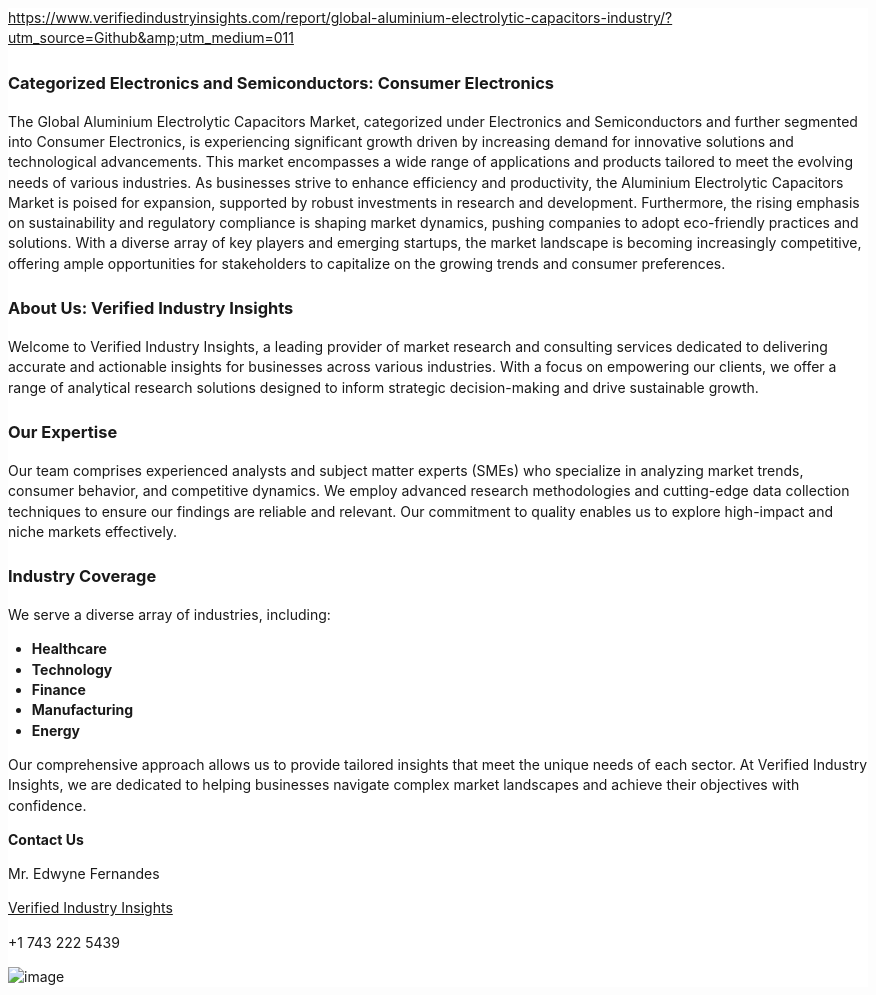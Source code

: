 </strong><a href="https://www.verifiedindustryinsights.com/report/global-aluminium-electrolytic-capacitors-industry/?utm_source=Github&amp;utm_medium=011">https://www.verifiedindustryinsights.com/report/global-aluminium-electrolytic-capacitors-industry/?utm_source=Github&amp;utm_medium=011</a>&nbsp;</p><h3>Categorized Electronics and Semiconductors: Consumer Electronics </h3><p>The Global Aluminium Electrolytic Capacitors Market, categorized under Electronics and Semiconductors and further segmented into Consumer Electronics, is experiencing significant growth driven by increasing demand for innovative solutions and technological advancements. This market encompasses a wide range of applications and products tailored to meet the evolving needs of various industries. As businesses strive to enhance efficiency and productivity, the Aluminium Electrolytic Capacitors Market is poised for expansion, supported by robust investments in research and development. Furthermore, the rising emphasis on sustainability and regulatory compliance is shaping market dynamics, pushing companies to adopt eco-friendly practices and solutions. With a diverse array of key players and emerging startups, the market landscape is becoming increasingly competitive, offering ample opportunities for stakeholders to capitalize on the growing trends and consumer preferences.</p><h3>About Us: Verified Industry Insights</h3><p>Welcome to Verified Industry Insights, a leading provider of market research and consulting services dedicated to delivering accurate and actionable insights for businesses across various industries. With a focus on empowering our clients, we offer a range of analytical research solutions designed to inform strategic decision-making and drive sustainable growth.</p><h3>Our Expertise</h3><p>Our team comprises experienced analysts and subject matter experts (SMEs) who specialize in analyzing market trends, consumer behavior, and competitive dynamics. We employ advanced research methodologies and cutting-edge data collection techniques to ensure our findings are reliable and relevant. Our commitment to quality enables us to explore high-impact and niche markets effectively.</p><h3>Industry Coverage</h3><p>We serve a diverse array of industries, including:</p><ul><li><strong>Healthcare</strong></li><li><strong>Technology</strong></li><li><strong>Finance</strong></li><li><strong>Manufacturing</strong></li><li><strong>Energy</strong></li></ul><p>Our comprehensive approach allows us to provide tailored insights that meet the unique needs of each sector. At Verified Industry Insights, we are dedicated to helping businesses navigate complex market landscapes and achieve their objectives with confidence.</p><p><strong>Contact Us</strong></p><p>Mr. Edwyne Fernandes</p><p><a href="https://www.verifiedindustryinsights.com/">Verified Industry Insights</a></p><p>+1 743 222 5439</p>
![image](https://github.com/user-attachments/assets/e23be4d3-85dd-47c3-9bc5-ee9b19ba7b59)
